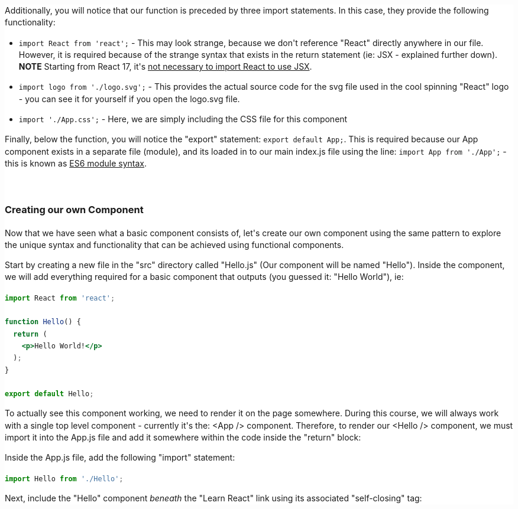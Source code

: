 Additionally, you will notice that our function is preceded by three import statements.  In this case, they provide the following functionality:

* `import React from 'react';` - This may look strange, because we don't reference "React" directly anywhere in our file.  However, it is required because of the strange syntax that exists in the return statement (ie: JSX - explained further down). **NOTE** Starting from React 17, it's [not necessary to import React to use JSX](https://reactjs.org/blog/2020/09/22/introducing-the-new-jsx-transform.html#removing-unused-react-imports).

* `import logo from './logo.svg';` - This provides the actual source code for the svg file used in the cool spinning "React" logo - you can see it for yourself if you open the logo.svg file.

* `import './App.css';` - Here, we are simply including the CSS file for this component

Finally, below the function, you will notice the "export" statement: `export default App;`.  This is required because our App component exists in a separate file (module), and its loaded in to our main index.js file using the line: `import App from './App';` - this is known as [ES6 module syntax](https://exploringjs.com/es6/ch_modules.html). 

<br>

### Creating our own Component

Now that we have seen what a basic component consists of, let's create our own component using the same pattern to explore the unique syntax and functionality that can be achieved using functional components.

Start by creating a new file in the "src" directory called "Hello.js" (Our component will be named "Hello").  Inside the component, we will add everything required for a basic component that outputs (you guessed it: "Hello World"), ie:

```jsx
import React from 'react';

function Hello() {
  return (
    <p>Hello World!</p>
  );
}

export default Hello;
```

To actually see this component working, we need to render it on the page somewhere.  During this course, we will always work with a single top level component - currently it's the: &lt;App /&gt; component.  Therefore, to render our &lt;Hello /&gt; component, we must import it into the App.js file and add it somewhere within the code inside the "return" block:

Inside the App.js file, add the following "import" statement:

```js
import Hello from './Hello';
```

Next, include the "Hello" component *beneath* the "Learn React" link using its associated "self-closing" tag:
